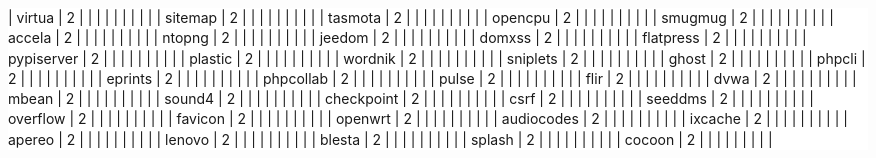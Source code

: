 | virtua                                      |     2 |                                     |       |                  |       |          |       |         |       |
| sitemap                                     |     2 |                                     |       |                  |       |          |       |         |       |
| tasmota                                     |     2 |                                     |       |                  |       |          |       |         |       |
| opencpu                                     |     2 |                                     |       |                  |       |          |       |         |       |
| smugmug                                     |     2 |                                     |       |                  |       |          |       |         |       |
| accela                                      |     2 |                                     |       |                  |       |          |       |         |       |
| ntopng                                      |     2 |                                     |       |                  |       |          |       |         |       |
| jeedom                                      |     2 |                                     |       |                  |       |          |       |         |       |
| domxss                                      |     2 |                                     |       |                  |       |          |       |         |       |
| flatpress                                   |     2 |                                     |       |                  |       |          |       |         |       |
| pypiserver                                  |     2 |                                     |       |                  |       |          |       |         |       |
| plastic                                     |     2 |                                     |       |                  |       |          |       |         |       |
| wordnik                                     |     2 |                                     |       |                  |       |          |       |         |       |
| sniplets                                    |     2 |                                     |       |                  |       |          |       |         |       |
| ghost                                       |     2 |                                     |       |                  |       |          |       |         |       |
| phpcli                                      |     2 |                                     |       |                  |       |          |       |         |       |
| eprints                                     |     2 |                                     |       |                  |       |          |       |         |       |
| phpcollab                                   |     2 |                                     |       |                  |       |          |       |         |       |
| pulse                                       |     2 |                                     |       |                  |       |          |       |         |       |
| flir                                        |     2 |                                     |       |                  |       |          |       |         |       |
| dvwa                                        |     2 |                                     |       |                  |       |          |       |         |       |
| mbean                                       |     2 |                                     |       |                  |       |          |       |         |       |
| sound4                                      |     2 |                                     |       |                  |       |          |       |         |       |
| checkpoint                                  |     2 |                                     |       |                  |       |          |       |         |       |
| csrf                                        |     2 |                                     |       |                  |       |          |       |         |       |
| seeddms                                     |     2 |                                     |       |                  |       |          |       |         |       |
| overflow                                    |     2 |                                     |       |                  |       |          |       |         |       |
| favicon                                     |     2 |                                     |       |                  |       |          |       |         |       |
| openwrt                                     |     2 |                                     |       |                  |       |          |       |         |       |
| audiocodes                                  |     2 |                                     |       |                  |       |          |       |         |       |
| ixcache                                     |     2 |                                     |       |                  |       |          |       |         |       |
| apereo                                      |     2 |                                     |       |                  |       |          |       |         |       |
| lenovo                                      |     2 |                                     |       |                  |       |          |       |         |       |
| blesta                                      |     2 |                                     |       |                  |       |          |       |         |       |
| splash                                      |     2 |                                     |       |                  |       |          |       |         |       |
| cocoon                                      |     2 |                                     |       |                  |       |          |       |         |       |